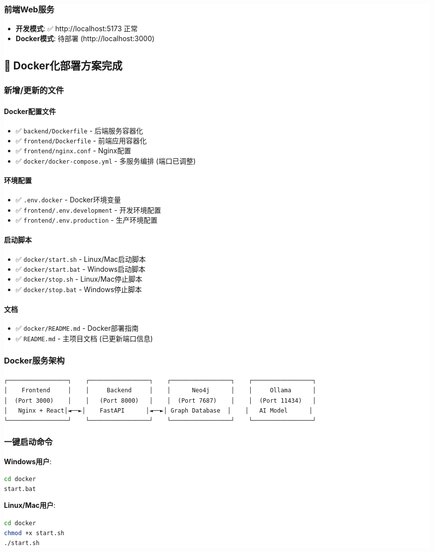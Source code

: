 ### 前端Web服务
- **开发模式**: ✅ http://localhost:5173 正常
- **Docker模式**: 待部署 (http://localhost:3000)

## 🐳 Docker化部署方案完成

### 新增/更新的文件

#### Docker配置文件
- ✅ `backend/Dockerfile` - 后端服务容器化
- ✅ `frontend/Dockerfile` - 前端应用容器化
- ✅ `frontend/nginx.conf` - Nginx配置
- ✅ `docker/docker-compose.yml` - 多服务编排 (端口已调整)

#### 环境配置
- ✅ `.env.docker` - Docker环境变量
- ✅ `frontend/.env.development` - 开发环境配置
- ✅ `frontend/.env.production` - 生产环境配置

#### 启动脚本
- ✅ `docker/start.sh` - Linux/Mac启动脚本
- ✅ `docker/start.bat` - Windows启动脚本
- ✅ `docker/stop.sh` - Linux/Mac停止脚本
- ✅ `docker/stop.bat` - Windows停止脚本

#### 文档
- ✅ `docker/README.md` - Docker部署指南
- ✅ `README.md` - 主项目文档 (已更新端口信息)

### Docker服务架构

```
┌─────────────────┐    ┌─────────────────┐    ┌─────────────────┐    ┌─────────────────┐
│    Frontend     │    │     Backend     │    │      Neo4j      │    │     Ollama      │
│  (Port 3000)    │    │   (Port 8000)   │    │  (Port 7687)    │    │  (Port 11434)   │
│   Nginx + React│◄──►│    FastAPI      │◄──►│ Graph Database  │    │   AI Model      │
└─────────────────┘    └─────────────────┘    └─────────────────┘    └─────────────────┘
```

### 一键启动命令

**Windows用户**:
```bash
cd docker
start.bat
```

**Linux/Mac用户**:
```bash
cd docker
chmod +x start.sh
./start.sh
```
